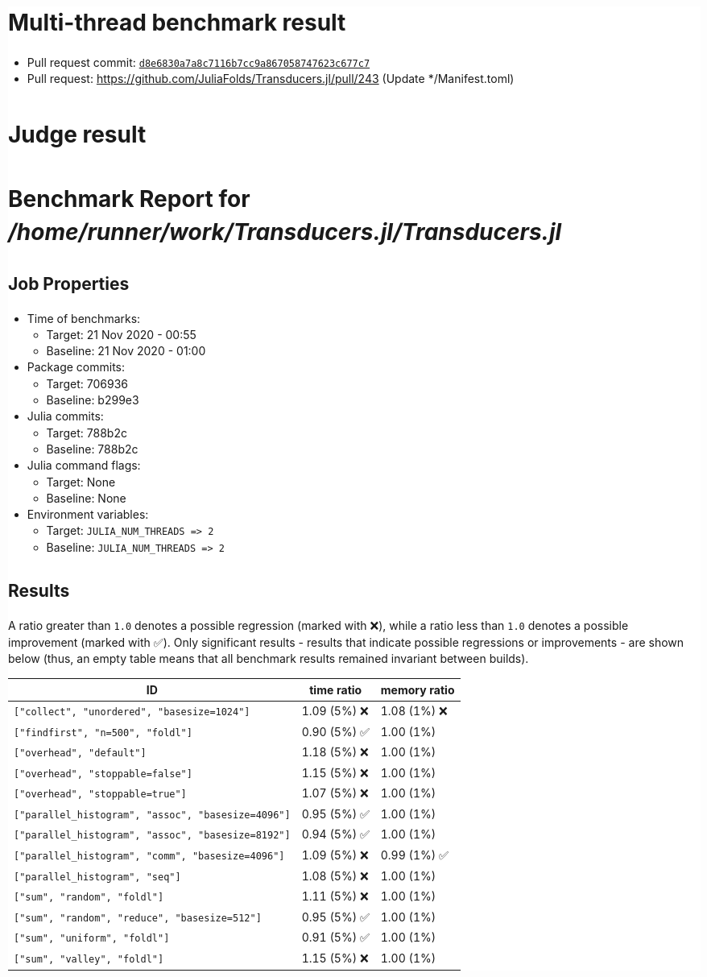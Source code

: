 # Multi-thread benchmark result

* Pull request commit: [`d8e6830a7a8c7116b7cc9a867058747623c677c7`](https://github.com/JuliaFolds/Transducers.jl/commit/d8e6830a7a8c7116b7cc9a867058747623c677c7)
* Pull request: <https://github.com/JuliaFolds/Transducers.jl/pull/243> (Update */Manifest.toml)

# Judge result
# Benchmark Report for */home/runner/work/Transducers.jl/Transducers.jl*

## Job Properties
* Time of benchmarks:
    - Target: 21 Nov 2020 - 00:55
    - Baseline: 21 Nov 2020 - 01:00
* Package commits:
    - Target: 706936
    - Baseline: b299e3
* Julia commits:
    - Target: 788b2c
    - Baseline: 788b2c
* Julia command flags:
    - Target: None
    - Baseline: None
* Environment variables:
    - Target: `JULIA_NUM_THREADS => 2`
    - Baseline: `JULIA_NUM_THREADS => 2`

## Results
A ratio greater than `1.0` denotes a possible regression (marked with :x:), while a ratio less
than `1.0` denotes a possible improvement (marked with :white_check_mark:). Only significant results - results
that indicate possible regressions or improvements - are shown below (thus, an empty table means that all
benchmark results remained invariant between builds).

| ID                                                  | time ratio                   | memory ratio                 |
|-----------------------------------------------------|------------------------------|------------------------------|
| `["collect", "unordered", "basesize=1024"]`         |                1.09 (5%) :x: |                1.08 (1%) :x: |
| `["findfirst", "n=500", "foldl"]`                   | 0.90 (5%) :white_check_mark: |                   1.00 (1%)  |
| `["overhead", "default"]`                           |                1.18 (5%) :x: |                   1.00 (1%)  |
| `["overhead", "stoppable=false"]`                   |                1.15 (5%) :x: |                   1.00 (1%)  |
| `["overhead", "stoppable=true"]`                    |                1.07 (5%) :x: |                   1.00 (1%)  |
| `["parallel_histogram", "assoc", "basesize=4096"]`  | 0.95 (5%) :white_check_mark: |                   1.00 (1%)  |
| `["parallel_histogram", "assoc", "basesize=8192"]`  | 0.94 (5%) :white_check_mark: |                   1.00 (1%)  |
| `["parallel_histogram", "comm", "basesize=4096"]`   |                1.09 (5%) :x: | 0.99 (1%) :white_check_mark: |
| `["parallel_histogram", "seq"]`                     |                1.08 (5%) :x: |                   1.00 (1%)  |
| `["sum", "random", "foldl"]`                        |                1.11 (5%) :x: |                   1.00 (1%)  |
| `["sum", "random", "reduce", "basesize=512"]`       | 0.95 (5%) :white_check_mark: |                   1.00 (1%)  |
| `["sum", "uniform", "foldl"]`                       | 0.91 (5%) :white_check_mark: |                   1.00 (1%)  |
| `["sum", "valley", "foldl"]`                        |                1.15 (5%) :x: |                   1.00 (1%)  |